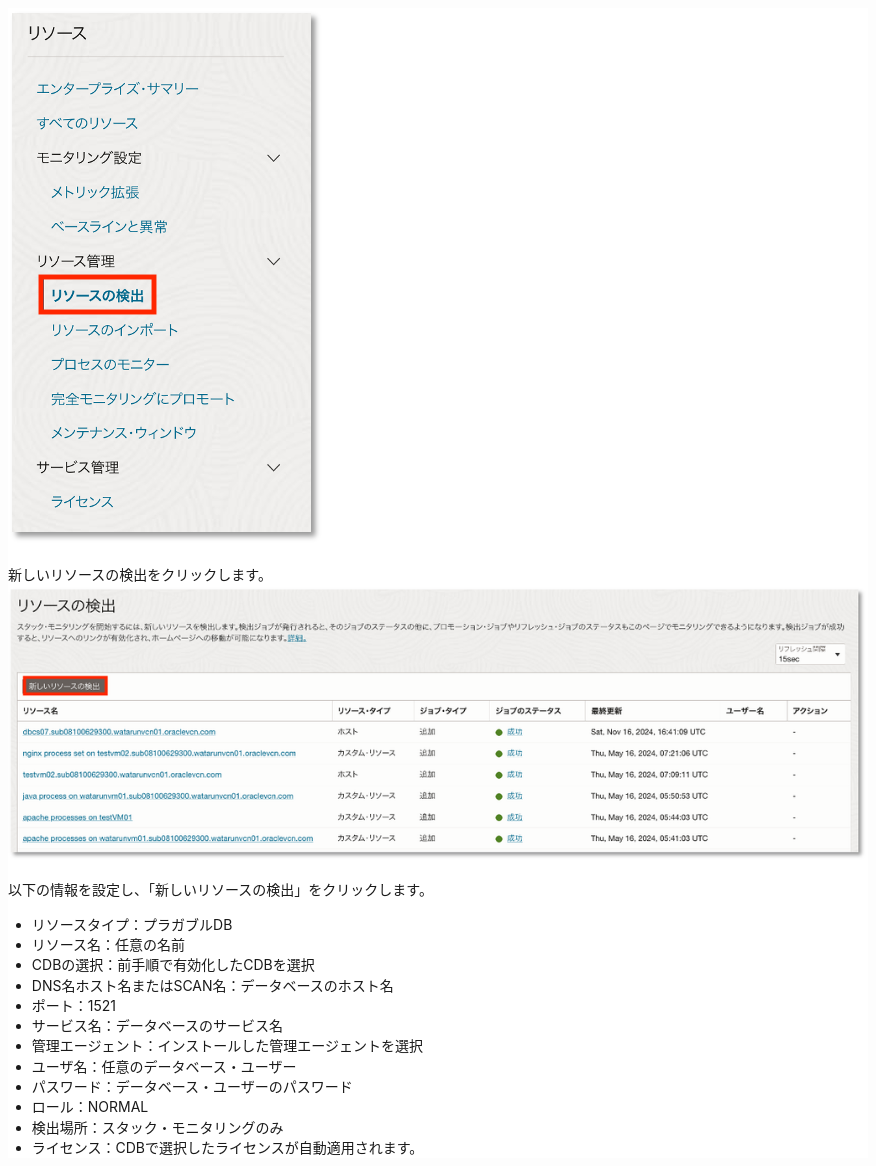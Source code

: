 ![画面ショット](image12.png)

新しいリソースの検出をクリックします。
![画面ショット](image13.png)

以下の情報を設定し、「新しいリソースの検出」をクリックします。

 - リソースタイプ：プラガブルDB
 - リソース名：任意の名前
 - CDBの選択：前手順で有効化したCDBを選択
 - DNS名ホスト名またはSCAN名：データベースのホスト名
 - ポート：1521
 - サービス名：データベースのサービス名
 - 管理エージェント：インストールした管理エージェントを選択
 - ユーザ名：任意のデータベース・ユーザー
 - パスワード：データベース・ユーザーのパスワード
 - ロール：NORMAL
 - 検出場所：スタック・モニタリングのみ
 - ライセンス：CDBで選択したライセンスが自動適用されます。
